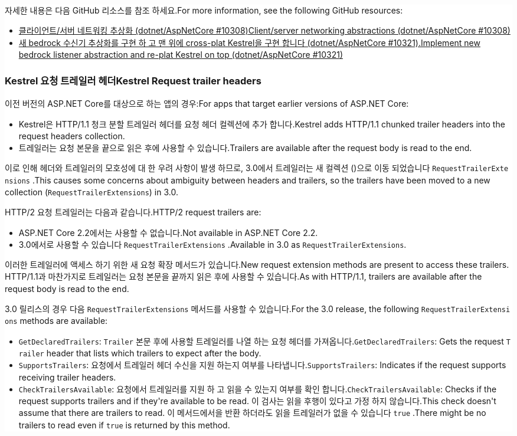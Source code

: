 <span data-ttu-id="76ecb-287">자세한 내용은 다음 GitHub 리소스를 참조 하세요.</span><span class="sxs-lookup"><span data-stu-id="76ecb-287">For more information, see the following GitHub resources:</span></span>

* [<span data-ttu-id="76ecb-288">클라이언트/서버 네트워킹 추상화 (dotnet/AspNetCore #10308)</span><span class="sxs-lookup"><span data-stu-id="76ecb-288">Client/server networking abstractions (dotnet/AspNetCore #10308)</span></span>](https://github.com/dotnet/AspNetCore/issues/10308)
* [<span data-ttu-id="76ecb-289">새 bedrock 수신기 추상화를 구현 하 고 맨 위에 cross-plat Kestrel을 구현 합니다 (dotnet/AspNetCore #10321).</span><span class="sxs-lookup"><span data-stu-id="76ecb-289">Implement new bedrock listener abstraction and re-plat Kestrel on top (dotnet/AspNetCore #10321)</span></span>](https://github.com/dotnet/AspNetCore/pull/10321)

### <a name="kestrel-request-trailer-headers"></a><span data-ttu-id="76ecb-290">Kestrel 요청 트레일러 헤더</span><span class="sxs-lookup"><span data-stu-id="76ecb-290">Kestrel Request trailer headers</span></span>

<span data-ttu-id="76ecb-291">이전 버전의 ASP.NET Core를 대상으로 하는 앱의 경우:</span><span class="sxs-lookup"><span data-stu-id="76ecb-291">For apps that target earlier versions of ASP.NET Core:</span></span>

* <span data-ttu-id="76ecb-292">Kestrel은 HTTP/1.1 청크 분할 트레일러 헤더를 요청 헤더 컬렉션에 추가 합니다.</span><span class="sxs-lookup"><span data-stu-id="76ecb-292">Kestrel adds HTTP/1.1 chunked trailer headers into the request headers collection.</span></span>
* <span data-ttu-id="76ecb-293">트레일러는 요청 본문을 끝으로 읽은 후에 사용할 수 있습니다.</span><span class="sxs-lookup"><span data-stu-id="76ecb-293">Trailers are available after the request body is read to the end.</span></span>

<span data-ttu-id="76ecb-294">이로 인해 헤더와 트레일러의 모호성에 대 한 우려 사항이 발생 하므로, 3.0에서 트레일러는 새 컬렉션 ()으로 이동 되었습니다 `RequestTrailerExtensions` .</span><span class="sxs-lookup"><span data-stu-id="76ecb-294">This causes some concerns about ambiguity between headers and trailers, so the trailers have been moved to a new collection (`RequestTrailerExtensions`) in 3.0.</span></span>

<span data-ttu-id="76ecb-295">HTTP/2 요청 트레일러는 다음과 같습니다.</span><span class="sxs-lookup"><span data-stu-id="76ecb-295">HTTP/2 request trailers are:</span></span>

* <span data-ttu-id="76ecb-296">ASP.NET Core 2.2에서는 사용할 수 없습니다.</span><span class="sxs-lookup"><span data-stu-id="76ecb-296">Not available in ASP.NET Core 2.2.</span></span>
* <span data-ttu-id="76ecb-297">3.0에서로 사용할 수 있습니다 `RequestTrailerExtensions` .</span><span class="sxs-lookup"><span data-stu-id="76ecb-297">Available in 3.0 as `RequestTrailerExtensions`.</span></span>

<span data-ttu-id="76ecb-298">이러한 트레일러에 액세스 하기 위한 새 요청 확장 메서드가 있습니다.</span><span class="sxs-lookup"><span data-stu-id="76ecb-298">New request extension methods are present to access these trailers.</span></span> <span data-ttu-id="76ecb-299">HTTP/1.1과 마찬가지로 트레일러는 요청 본문을 끝까지 읽은 후에 사용할 수 있습니다.</span><span class="sxs-lookup"><span data-stu-id="76ecb-299">As with HTTP/1.1, trailers are available after the request body is read to the end.</span></span>

<span data-ttu-id="76ecb-300">3.0 릴리스의 경우 다음 `RequestTrailerExtensions` 메서드를 사용할 수 있습니다.</span><span class="sxs-lookup"><span data-stu-id="76ecb-300">For the 3.0 release, the following `RequestTrailerExtensions` methods are available:</span></span>

* <span data-ttu-id="76ecb-301">`GetDeclaredTrailers`: `Trailer` 본문 후에 사용할 트레일러를 나열 하는 요청 헤더를 가져옵니다.</span><span class="sxs-lookup"><span data-stu-id="76ecb-301">`GetDeclaredTrailers`: Gets the request `Trailer` header that lists which trailers to expect after the body.</span></span>
* <span data-ttu-id="76ecb-302">`SupportsTrailers`: 요청에서 트레일러 헤더 수신을 지원 하는지 여부를 나타냅니다.</span><span class="sxs-lookup"><span data-stu-id="76ecb-302">`SupportsTrailers`: Indicates if the request supports receiving trailer headers.</span></span>
* <span data-ttu-id="76ecb-303">`CheckTrailersAvailable`: 요청에서 트레일러를 지원 하 고 읽을 수 있는지 여부를 확인 합니다.</span><span class="sxs-lookup"><span data-stu-id="76ecb-303">`CheckTrailersAvailable`: Checks if the request supports trailers and if they're available to be read.</span></span> <span data-ttu-id="76ecb-304">이 검사는 읽을 후행이 있다고 가정 하지 않습니다.</span><span class="sxs-lookup"><span data-stu-id="76ecb-304">This check doesn't assume that there are trailers to read.</span></span> <span data-ttu-id="76ecb-305">이 메서드에서을 반환 하더라도 읽을 트레일러가 없을 수 있습니다 `true` .</span><span class="sxs-lookup"><span data-stu-id="76ecb-305">There might be no trailers to read even if `true` is returned by this method.</span></span>
